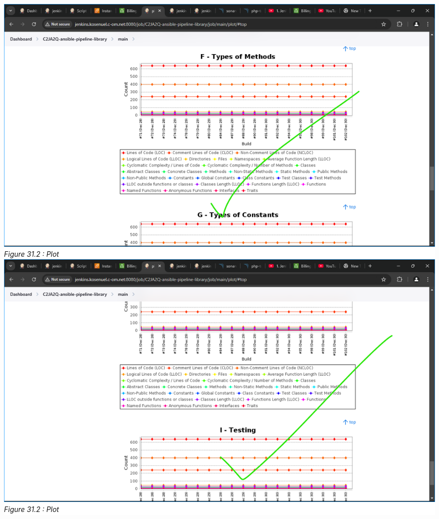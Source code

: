 ![Screenshot: Plot](./images/plot4.png)
*Figure 31.2 : Plot*
![Screenshot: Plot](./images/plot5.png)
*Figure 31.2 : Plot*
